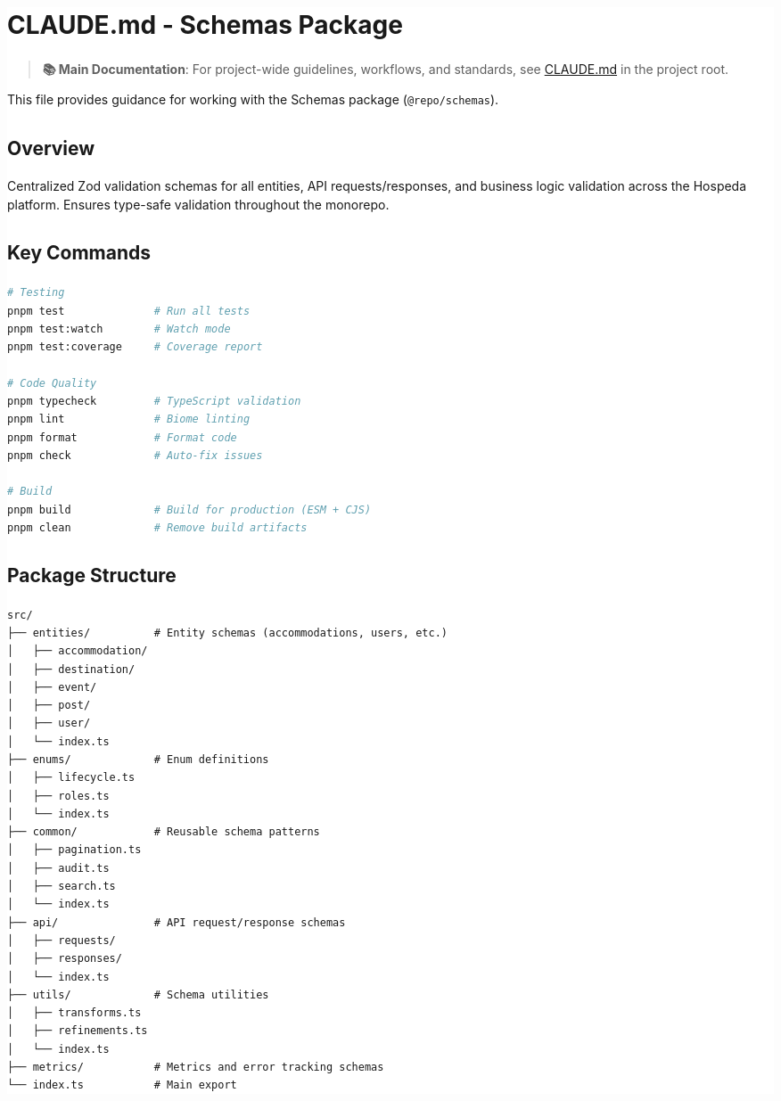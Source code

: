 # CLAUDE.md - Schemas Package

> **📚 Main Documentation**: For project-wide guidelines, workflows, and standards, see [CLAUDE.md](../../CLAUDE.md) in the project root.


This file provides guidance for working with the Schemas package (`@repo/schemas`).

## Overview

Centralized Zod validation schemas for all entities, API requests/responses, and business logic validation across the Hospeda platform. Ensures type-safe validation throughout the monorepo.

## Key Commands

```bash
# Testing
pnpm test              # Run all tests
pnpm test:watch        # Watch mode
pnpm test:coverage     # Coverage report

# Code Quality
pnpm typecheck         # TypeScript validation
pnpm lint              # Biome linting
pnpm format            # Format code
pnpm check             # Auto-fix issues

# Build
pnpm build             # Build for production (ESM + CJS)
pnpm clean             # Remove build artifacts
```

## Package Structure

```
src/
├── entities/          # Entity schemas (accommodations, users, etc.)
│   ├── accommodation/
│   ├── destination/
│   ├── event/
│   ├── post/
│   ├── user/
│   └── index.ts
├── enums/             # Enum definitions
│   ├── lifecycle.ts
│   ├── roles.ts
│   └── index.ts
├── common/            # Reusable schema patterns
│   ├── pagination.ts
│   ├── audit.ts
│   ├── search.ts
│   └── index.ts
├── api/               # API request/response schemas
│   ├── requests/
│   ├── responses/
│   └── index.ts
├── utils/             # Schema utilities
│   ├── transforms.ts
│   ├── refinements.ts
│   └── index.ts
├── metrics/           # Metrics and error tracking schemas
└── index.ts           # Main export
```
